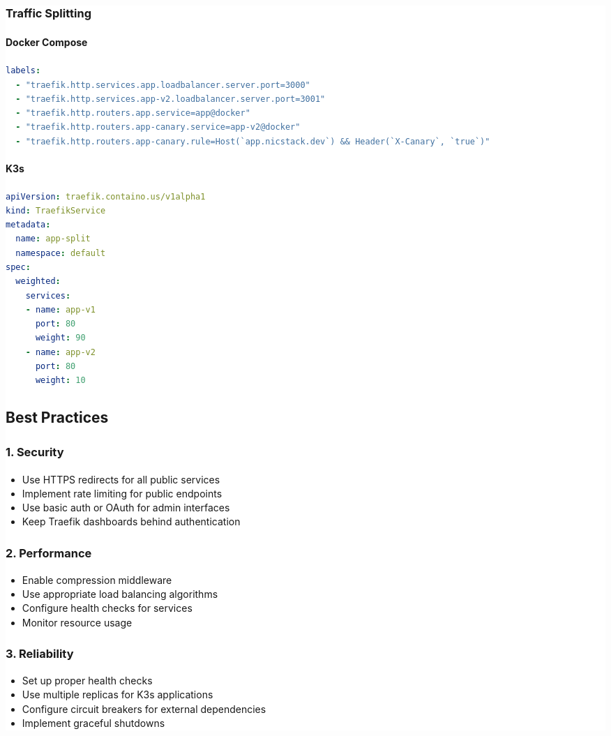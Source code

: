 ### Traffic Splitting

#### Docker Compose
```yaml
labels:
  - "traefik.http.services.app.loadbalancer.server.port=3000"
  - "traefik.http.services.app-v2.loadbalancer.server.port=3001"
  - "traefik.http.routers.app.service=app@docker"
  - "traefik.http.routers.app-canary.service=app-v2@docker"
  - "traefik.http.routers.app-canary.rule=Host(`app.nicstack.dev`) && Header(`X-Canary`, `true`)"
```

#### K3s
```yaml
apiVersion: traefik.containo.us/v1alpha1
kind: TraefikService
metadata:
  name: app-split
  namespace: default
spec:
  weighted:
    services:
    - name: app-v1
      port: 80
      weight: 90
    - name: app-v2
      port: 80
      weight: 10
```

## Best Practices

### 1. Security
- Use HTTPS redirects for all public services
- Implement rate limiting for public endpoints
- Use basic auth or OAuth for admin interfaces
- Keep Traefik dashboards behind authentication

### 2. Performance
- Enable compression middleware
- Use appropriate load balancing algorithms
- Configure health checks for services
- Monitor resource usage

### 3. Reliability
- Set up proper health checks
- Use multiple replicas for K3s applications
- Configure circuit breakers for external dependencies
- Implement graceful shutdowns
